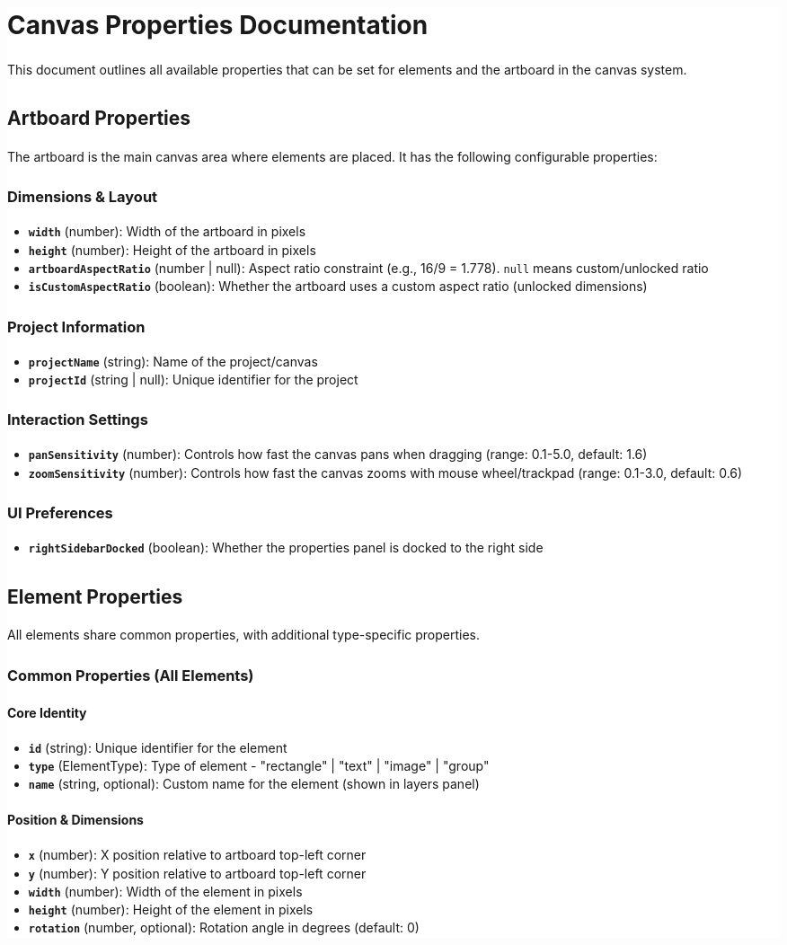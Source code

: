 # Canvas Properties Documentation

This document outlines all available properties that can be set for elements and the artboard in the canvas system.

## Artboard Properties

The artboard is the main canvas area where elements are placed. It has the following configurable properties:

### Dimensions & Layout

- **`width`** (number): Width of the artboard in pixels
- **`height`** (number): Height of the artboard in pixels
- **`artboardAspectRatio`** (number | null): Aspect ratio constraint (e.g., 16/9 = 1.778). `null` means custom/unlocked ratio
- **`isCustomAspectRatio`** (boolean): Whether the artboard uses a custom aspect ratio (unlocked dimensions)

### Project Information

- **`projectName`** (string): Name of the project/canvas
- **`projectId`** (string | null): Unique identifier for the project

### Interaction Settings

- **`panSensitivity`** (number): Controls how fast the canvas pans when dragging (range: 0.1-5.0, default: 1.6)
- **`zoomSensitivity`** (number): Controls how fast the canvas zooms with mouse wheel/trackpad (range: 0.1-3.0, default: 0.6)

### UI Preferences

- **`rightSidebarDocked`** (boolean): Whether the properties panel is docked to the right side

## Element Properties

All elements share common properties, with additional type-specific properties.

### Common Properties (All Elements)

#### Core Identity

- **`id`** (string): Unique identifier for the element
- **`type`** (ElementType): Type of element - "rectangle" | "text" | "image" | "group"
- **`name`** (string, optional): Custom name for the element (shown in layers panel)

#### Position & Dimensions

- **`x`** (number): X position relative to artboard top-left corner
- **`y`** (number): Y position relative to artboard top-left corner
- **`width`** (number): Width of the element in pixels
- **`height`** (number): Height of the element in pixels
- **`rotation`** (number, optional): Rotation angle in degrees (default: 0)
